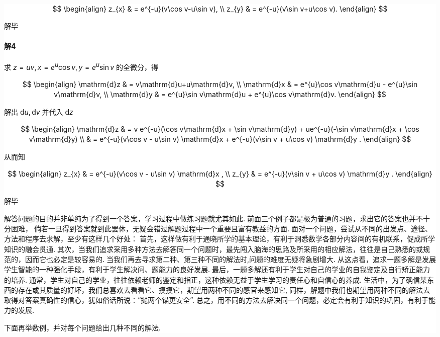 $$
\begin{align}
z_{x} & = e^{-u}(v\cos v-u\sin v), \\
z_{y} & = e^{-u}(v\sin v+u\cos v).
\end{align}
$$

解毕

#### 解4
求 ${z=uv,x=e^{u}\cos v, y=e^{u}\sin v}$ 的全微分，得

$$
\begin{align}
\mathrm{d}z & = v\mathrm{d}u+u\mathrm{d}v, \\
\mathrm{d}x & = e^{u}\cos v\mathrm{d}u - e^{u}\sin v\mathrm{d}v, \\
\mathrm{d}y & = e^{u}\sin v\mathrm{d}u + e^{u}\cos v\mathrm{d}v.
\end{align}
$$

解出 ${\mathrm{d}u,\mathrm{d}v}$ 并代入 ${\mathrm{d}z}$ 

$$
\begin{align}
\mathrm{d}z & = v e^{-u}(\cos v\mathrm{d}x + \sin v\mathrm{d}y) + ue^{-u}(-\sin v\mathrm{d}x + \cos v\mathrm{d}y) \\
  & = e^{-u}(v\cos v - u\sin v) \mathrm{d}x + e^{-u}(v\sin v + u\cos v) \mathrm{d}y .
\end{align}
$$

从而知

$$
\begin{align}
z_{x} & = e^{-u}(v\cos v - u\sin v) \mathrm{d}x , \\
z_{y} & = e^{-u}(v\sin v + u\cos v) \mathrm{d}y .
\end{align}
$$

解毕

解答问题的目的并非单纯为了得到一个答案，学习过程中做练习题就尤其如此.
前面三个例子都是极为普通的习题，求出它的答案也并不十分困难，
倘若一旦得到答案就到此罢休，无疑会错过解题过程中一个重要且富有教益的方面.
面对一个问题，尝试从不同的出发点、途径、方法和程序去求解，至少有这样几个好处：
首先，这样做有利于通晓所学的基本理论，有利于洞悉数学各部分内容间的有机联系，促成所学知识的融会贯通.
其次，当我们追求采用多种方法去解答同一个问题时，最先闯入脑海的思路及所采用的相应解法，往往是自己熟悉的或规范的，因而它也必定是较容易的. 当我们再去寻求第二种、第三种不同的解法时,问题的难度无疑将急剧增大. 从这点看，追求一题多解是发展学生智能的一种强化手段，有利于学生解决问、题能力的良好发展.
最后，一题多解还有利于学生对自己的学业的自我鉴定及自行矫正能力的培养.
通常，学生对自己的学业，往往依赖老师的鉴定和指正，这种依赖无益于学生学习的责任心和自信心的养成.
生活中，为了确信某东西的存在或其质量的好坏，我们总喜欢去看看它、摸摸它，期望用两种不同的感官来感知它,
同样，解题中我们也期望用两种不同的解法去取得对答案真确性的信心，犹如俗话所说：“抛两个锚更安全”.
总之，用不同的方法去解决同一个问题，必定会有利于知识的巩固，有利于能力的发展.

下面再举数例，并对每个问题给出几种不同的解法.
